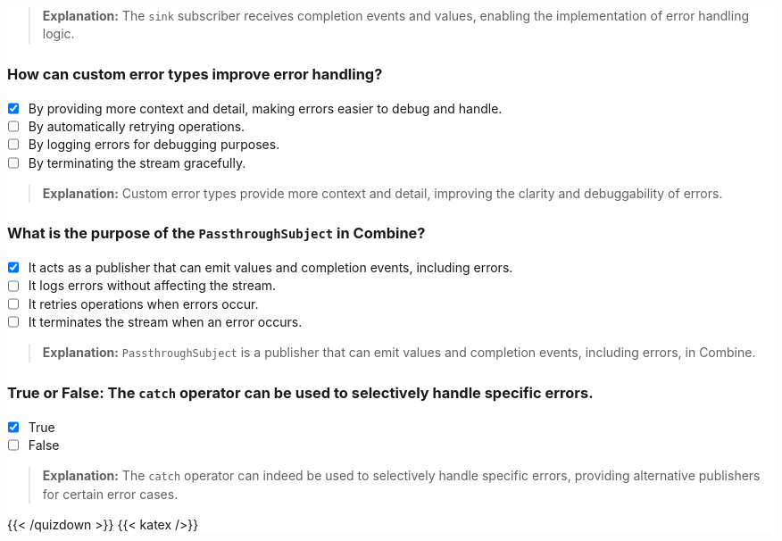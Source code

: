 > **Explanation:** The `sink` subscriber receives completion events and values, enabling the implementation of error handling logic.

### How can custom error types improve error handling?

- [x] By providing more context and detail, making errors easier to debug and handle.
- [ ] By automatically retrying operations.
- [ ] By logging errors for debugging purposes.
- [ ] By terminating the stream gracefully.

> **Explanation:** Custom error types provide more context and detail, improving the clarity and debuggability of errors.

### What is the purpose of the `PassthroughSubject` in Combine?

- [x] It acts as a publisher that can emit values and completion events, including errors.
- [ ] It logs errors without affecting the stream.
- [ ] It retries operations when errors occur.
- [ ] It terminates the stream when an error occurs.

> **Explanation:** `PassthroughSubject` is a publisher that can emit values and completion events, including errors, in Combine.

### True or False: The `catch` operator can be used to selectively handle specific errors.

- [x] True
- [ ] False

> **Explanation:** The `catch` operator can indeed be used to selectively handle specific errors, providing alternative publishers for certain error cases.

{{< /quizdown >}}
{{< katex />}}

